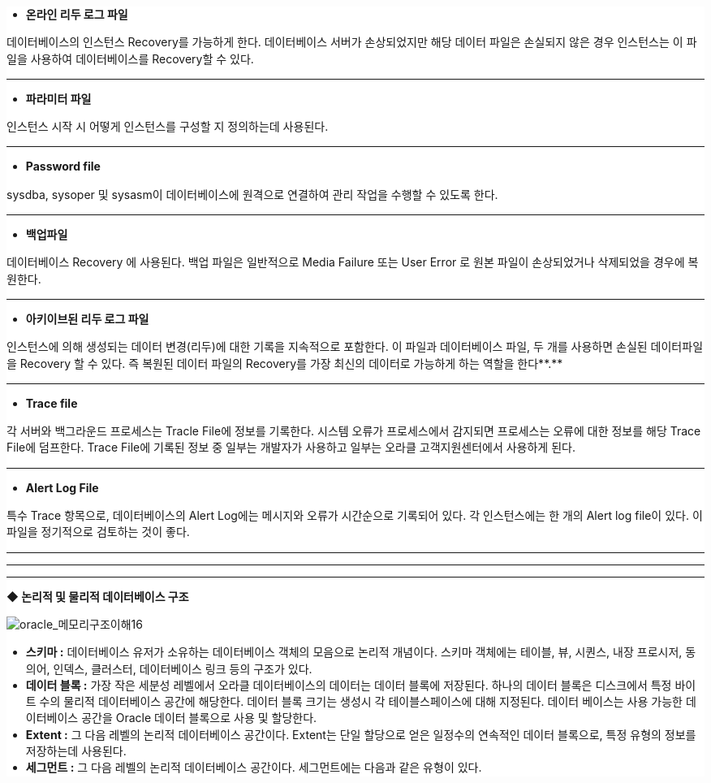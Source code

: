 - **온라인 리두 로그 파일**

데이터베이스의 인스턴스 Recovery를 가능하게 한다. 데이터베이스 서버가 손상되었지만 해당 데이터 파일은 손실되지 않은 경우 인스턴스는 이 파일을 사용하여 데이터베이스를 Recovery할 수 있다.

****

- **파라미터 파일**

인스턴스 시작 시 어떻게 인스턴스를 구성할 지 정의하는데 사용된다.

****

- **Password file**

sysdba, sysoper 및 sysasm이 데이터베이스에 원격으로 연결하여 관리 작업을 수행할 수 있도록 한다.

****

- **백업파일**

데이터베이스 Recovery 에 사용된다. 백업 파일은 일반적으로 Media Failure 또는 User Error 로 원본 파일이 손상되었거나 삭제되었을 경우에 복원한다.

****

- **아키이브된 리두 로그 파일**

인스턴스에 의해 생성되는 데이터 변경(리두)에 대한 기록을 지속적으로 포함한다. 이 파일과 데이터베이스 파일, 두 개를 사용하면 손실된 데이터파일을 Recovery 할 수 있다. 즉 복원된 데이터 파일의 Recovery를 가장 최신의 데이터로 가능하게 하는 역할을 한다**.**

****

- **Trace file**

각 서버와 백그라운드 프로세스는 Tracle File에 정보를 기록한다. 시스템 오류가 프로세스에서 감지되면 프로세스는 오류에 대한 정보를 해당 Trace File에 덤프한다. Trace File에 기록된 정보 중 일부는 개발자가 사용하고 일부는 오라클 고객지원센터에서 사용하게 된다.

****

- **Alert Log File**

특수 Trace 항목으로, 데이터베이스의 Alert Log에는 메시지와 오류가 시간순으로 기록되어 있다. 각 인스턴스에는 한 개의 Alert log file이 있다. 이 파일을 정기적으로 검토하는 것이 좋다.

****

****

****

**◆ 논리적 및 물리적 데이터베이스 구조**

![oracle_메모리구조이해16](https://github.com/Jinmo1/jinmo1.github.io/assets/159862366/0cffa4f0-a2ec-45cd-9645-65c4422313f9)


- **스키마 :** 데이터베이스 유저가 소유하는 데이터베이스 객체의 모음으로 논리적 개념이다. 스키마 객체에는 테이블, 뷰, 시퀀스, 내장 프로시저, 동의어, 인덱스, 클러스터, 데이터베이스 링크 등의 구조가 있다.
- **데이터 블록 :** 가장 작은 세분성 레벨에서 오라클 데이터베이스의 데이터는 데이터 블록에 저장된다. 하나의 데이터 블록은 디스크에서 특정 바이트 수의 물리적 데이터베이스 공간에 해당한다. 데이터 블록 크기는 생성시 각 테이블스페이스에 대해 지정된다. 데이터 베이스는 사용 가능한 데이터베이스 공간을 Oracle 데이터 블록으로 사용 및 할당한다.
- **Extent :** 그 다음 레벨의 논리적 데이터베이스 공간이다. Extent는 단일 할당으로 얻은 일정수의 연속적인 데이터 블록으로, 특정 유형의 정보를 저장하는데 사용된다.
- **세그먼트 :** 그 다음 레벨의 논리적 데이터베이스 공간이다. 세그먼트에는 다음과 같은 유형이 있다.
